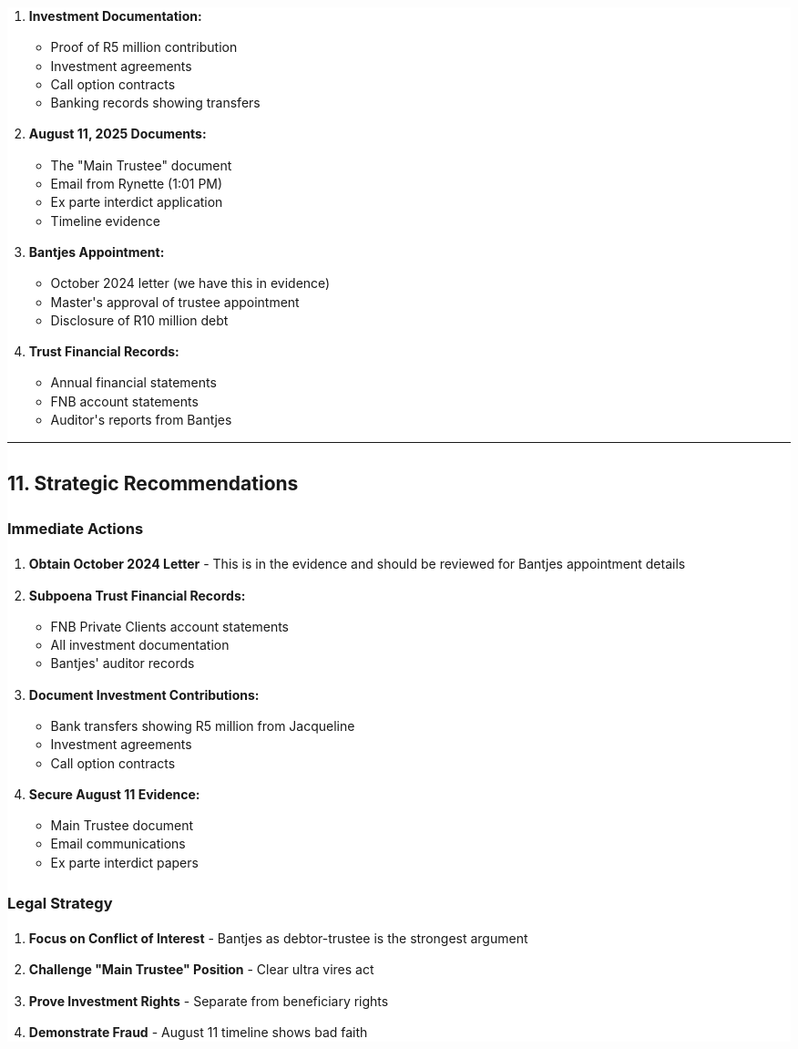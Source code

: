 1. **Investment Documentation:**
   - Proof of R5 million contribution
   - Investment agreements
   - Call option contracts
   - Banking records showing transfers

2. **August 11, 2025 Documents:**
   - The "Main Trustee" document
   - Email from Rynette (1:01 PM)
   - Ex parte interdict application
   - Timeline evidence

3. **Bantjes Appointment:**
   - October 2024 letter (we have this in evidence)
   - Master's approval of trustee appointment
   - Disclosure of R10 million debt

4. **Trust Financial Records:**
   - Annual financial statements
   - FNB account statements
   - Auditor's reports from Bantjes

---

## 11. Strategic Recommendations

### Immediate Actions

1. **Obtain October 2024 Letter** - This is in the evidence and should be reviewed for Bantjes appointment details

2. **Subpoena Trust Financial Records:**
   - FNB Private Clients account statements
   - All investment documentation
   - Bantjes' auditor records

3. **Document Investment Contributions:**
   - Bank transfers showing R5 million from Jacqueline
   - Investment agreements
   - Call option contracts

4. **Secure August 11 Evidence:**
   - Main Trustee document
   - Email communications
   - Ex parte interdict papers

### Legal Strategy

1. **Focus on Conflict of Interest** - Bantjes as debtor-trustee is the strongest argument

2. **Challenge "Main Trustee" Position** - Clear ultra vires act

3. **Prove Investment Rights** - Separate from beneficiary rights

4. **Demonstrate Fraud** - August 11 timeline shows bad faith
